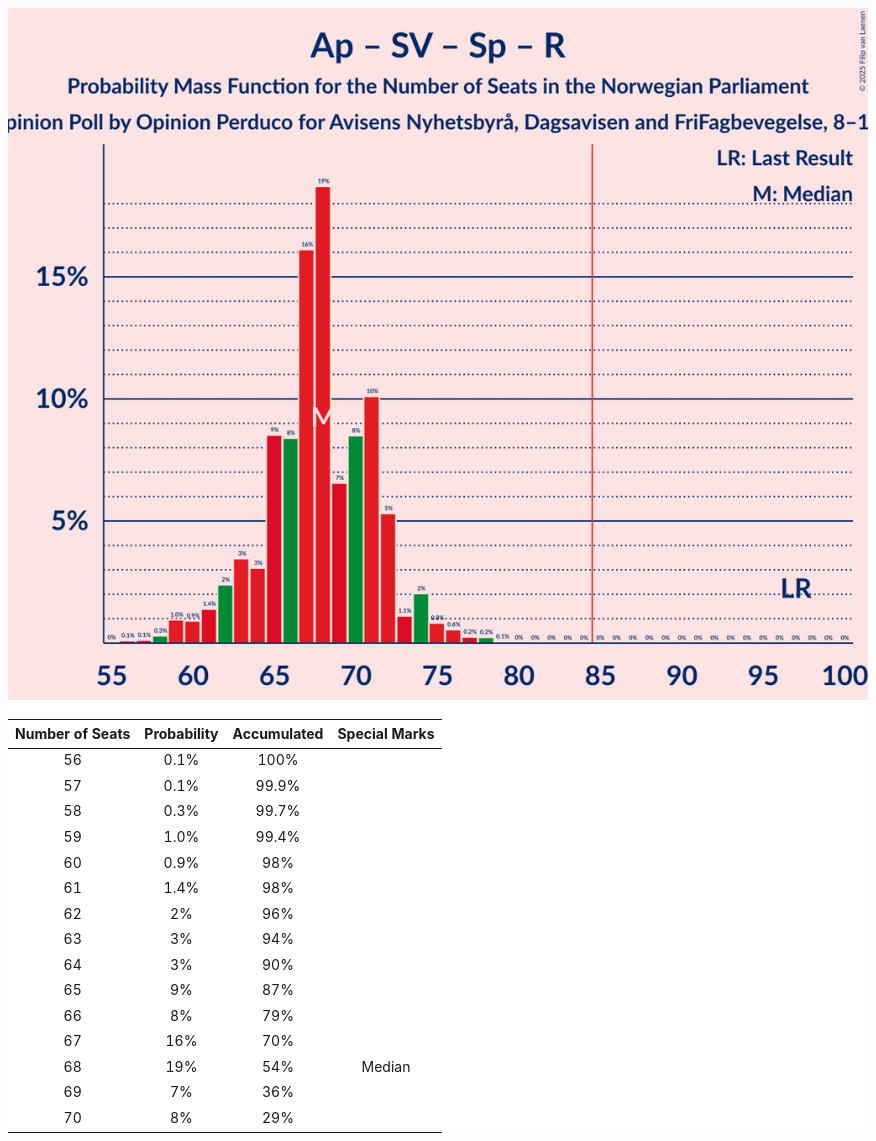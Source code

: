 ![Graph with seats probability mass function not yet produced](2023-08-15-OpinionPerduco-coalitions-seats-pmf-ap–sv–sp–r.png "Seats Probability Mass Function")

| Number of Seats | Probability | Accumulated | Special Marks |
|:---------------:|:-----------:|:-----------:|:-------------:|
| 56 | 0.1% | 100% |  |
| 57 | 0.1% | 99.9% |  |
| 58 | 0.3% | 99.7% |  |
| 59 | 1.0% | 99.4% |  |
| 60 | 0.9% | 98% |  |
| 61 | 1.4% | 98% |  |
| 62 | 2% | 96% |  |
| 63 | 3% | 94% |  |
| 64 | 3% | 90% |  |
| 65 | 9% | 87% |  |
| 66 | 8% | 79% |  |
| 67 | 16% | 70% |  |
| 68 | 19% | 54% | Median |
| 69 | 7% | 36% |  |
| 70 | 8% | 29% |  |
